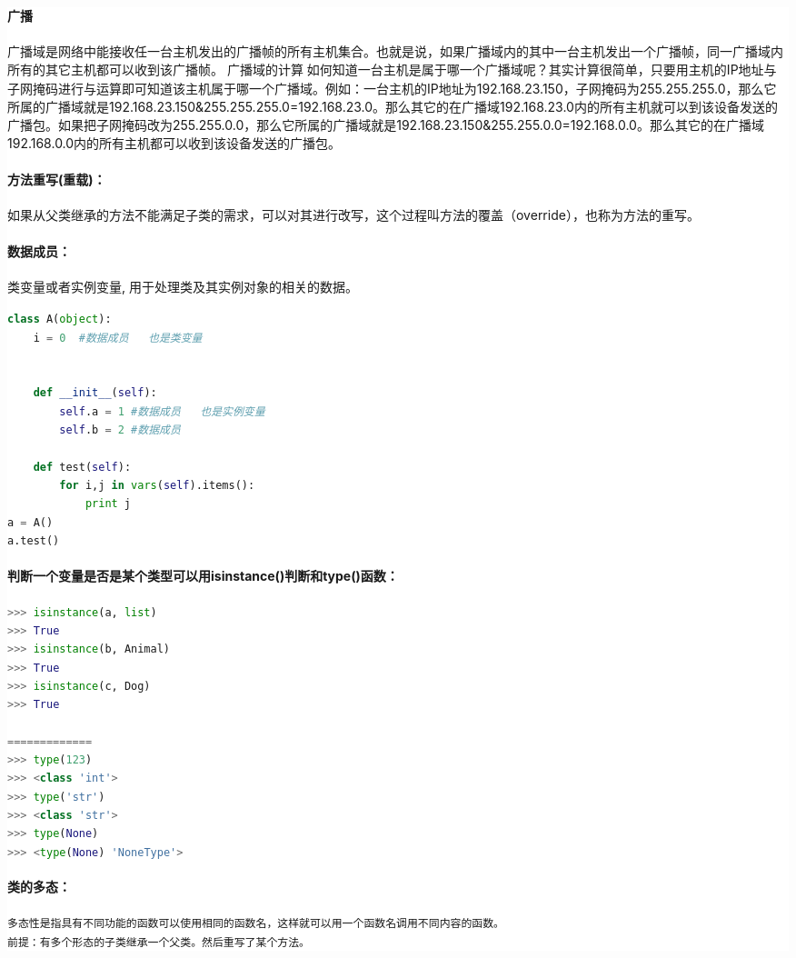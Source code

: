



#### 广播
广播域是网络中能接收任一台主机发出的广播帧的所有主机集合。也就是说，如果广播域内的其中一台主机发出一个广播帧，同一广播域内所有的其它主机都可以收到该广播帧。
广播域的计算
如何知道一台主机是属于哪一个广播域呢？其实计算很简单，只要用主机的IP地址与子网掩码进行与运算即可知道该主机属于哪一个广播域。例如：一台主机的IP地址为192.168.23.150，子网掩码为255.255.255.0，那么它所属的广播域就是192.168.23.150&255.255.255.0=192.168.23.0。那么其它的在广播域192.168.23.0内的所有主机就可以到该设备发送的广播包。如果把子网掩码改为255.255.0.0，那么它所属的广播域就是192.168.23.150&255.255.0.0=192.168.0.0。那么其它的在广播域192.168.0.0内的所有主机都可以收到该设备发送的广播包。


#### 方法重写(重载)：
如果从父类继承的方法不能满足子类的需求，可以对其进行改写，这个过程叫方法的覆盖（override），也称为方法的重写。

#### 数据成员：
类变量或者实例变量, 用于处理类及其实例对象的相关的数据。
```python
class A(object):
	i = 0  #数据成员   也是类变量


    def __init__(self):
        self.a = 1 #数据成员   也是实例变量
        self.b = 2 #数据成员

    def test(self):
        for i,j in vars(self).items():
        	print j
a = A()
a.test()
```



#### 判断一个变量是否是某个类型可以用isinstance()判断和type()函数：
```python
>>> isinstance(a, list)
>>> True
>>> isinstance(b, Animal)
>>> True
>>> isinstance(c, Dog)
>>> True

=============
>>> type(123)
>>> <class 'int'>
>>> type('str')
>>> <class 'str'>
>>> type(None)
>>> <type(None) 'NoneType'>
```

#### 类的多态：  
	多态性是指具有不同功能的函数可以使用相同的函数名，这样就可以用一个函数名调用不同内容的函数。 
	前提：有多个形态的子类继承一个父类。然后重写了某个方法。  
